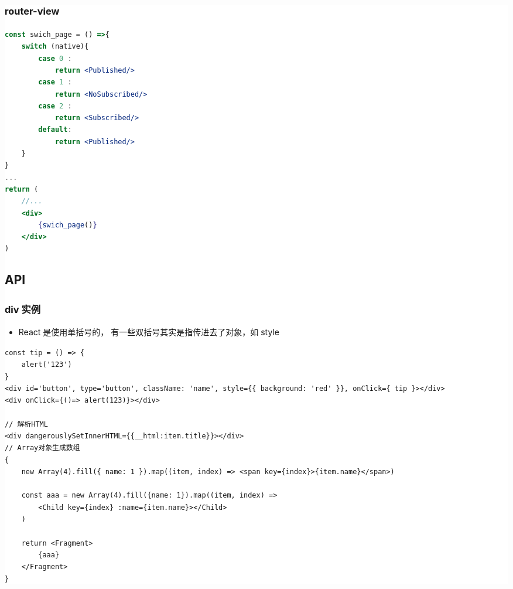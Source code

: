 ### router-view

```jsx
const swich_page = () =>{
    switch (native){
        case 0 :
        	return <Published/>
        case 1 :
        	return <NoSubscribed/>
        case 2 :
        	return <Subscribed/>
        default:
        	return <Published/>
    }
}
...
return (
	//...
    <div>
        {swich_page()}
    </div>
)
```

## API

### div 实例

- React 是使用单括号的， 有一些双括号其实是指传进去了对象，如 style

```tsx
const tip = () => {
	alert('123')
}
<div id='button', type='button', className: 'name', style={{ background: 'red' }}, onClick={ tip }></div>
<div onClick={()=> alert(123)}></div>

// 解析HTML
<div dangerouslySetInnerHTML={{__html:item.title}}></div>
// Array对象生成数组
{
	new Array(4).fill({ name: 1 }).map((item, index) => <span key={index}>{item.name}</span>)

	const aaa = new Array(4).fill({name: 1}).map((item, index) =>
		<Child key={index} :name={item.name}></Child>
	)

    return <Fragment>
        {aaa}
    </Fragment>
}
```
